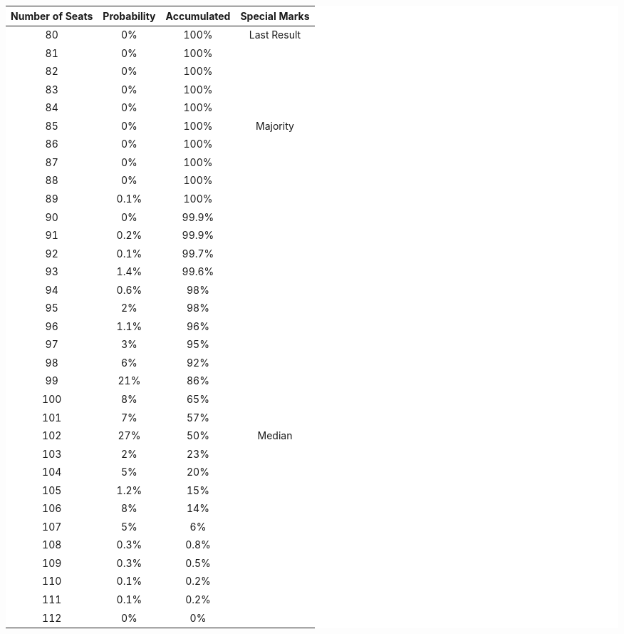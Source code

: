 | Number of Seats | Probability | Accumulated | Special Marks |
|:---------------:|:-----------:|:-----------:|:-------------:|
| 80 | 0% | 100% | Last Result |
| 81 | 0% | 100% |  |
| 82 | 0% | 100% |  |
| 83 | 0% | 100% |  |
| 84 | 0% | 100% |  |
| 85 | 0% | 100% | Majority |
| 86 | 0% | 100% |  |
| 87 | 0% | 100% |  |
| 88 | 0% | 100% |  |
| 89 | 0.1% | 100% |  |
| 90 | 0% | 99.9% |  |
| 91 | 0.2% | 99.9% |  |
| 92 | 0.1% | 99.7% |  |
| 93 | 1.4% | 99.6% |  |
| 94 | 0.6% | 98% |  |
| 95 | 2% | 98% |  |
| 96 | 1.1% | 96% |  |
| 97 | 3% | 95% |  |
| 98 | 6% | 92% |  |
| 99 | 21% | 86% |  |
| 100 | 8% | 65% |  |
| 101 | 7% | 57% |  |
| 102 | 27% | 50% | Median |
| 103 | 2% | 23% |  |
| 104 | 5% | 20% |  |
| 105 | 1.2% | 15% |  |
| 106 | 8% | 14% |  |
| 107 | 5% | 6% |  |
| 108 | 0.3% | 0.8% |  |
| 109 | 0.3% | 0.5% |  |
| 110 | 0.1% | 0.2% |  |
| 111 | 0.1% | 0.2% |  |
| 112 | 0% | 0% |  |
